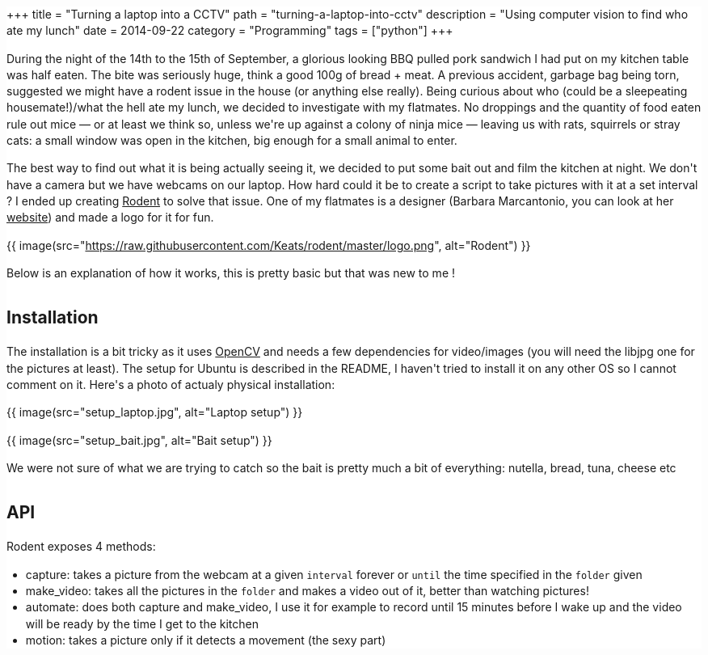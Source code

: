 +++
title = "Turning a laptop into a CCTV"
path = "turning-a-laptop-into-cctv"
description = "Using computer vision to find who ate my lunch"
date = 2014-09-22
category = "Programming"
tags = ["python"]
+++

During the night of the 14th to the 15th of September, a glorious looking BBQ pulled pork sandwich I had put on my kitchen table was half eaten.
The bite was seriously huge, think a good 100g of bread + meat.
A previous accident, garbage bag being torn, suggested we might have a rodent issue in the house (or anything else really).
Being curious about who (could be a sleepeating housemate!)/what the hell ate my lunch, we decided to investigate with my flatmates.
No droppings and the quantity of food eaten rule out mice — or at least we think so, unless we're up against a colony of ninja mice — leaving us with rats, squirrels or stray cats: a small window was open in the kitchen, big enough for a small animal to enter.

The best way to find out what it is being actually seeing it, we decided to put some bait out and film the kitchen at night.
We don't have a camera but we have webcams on our laptop.
How hard could it be to create a script to take pictures with it at a set interval ?
I ended up creating [Rodent](https://github.com/Keats/rodent) to solve that issue.
One of my flatmates is a designer (Barbara Marcantonio, you can look at her [website](http://grarighe.co.uk/)) and made a logo for it for fun.

{{ image(src="https://raw.githubusercontent.com/Keats/rodent/master/logo.png", alt="Rodent") }}

Below is an explanation of how it works, this is pretty basic but that was new to me !


## Installation
The installation is a bit tricky as it uses [OpenCV](http://opencv.org/) and needs a few dependencies for video/images (you will need the libjpg one for the pictures at least).
The setup for Ubuntu is described in the README, I haven't tried to install it on any other OS so I cannot comment on it.
Here's a photo of actualy physical installation:

{{ image(src="setup_laptop.jpg", alt="Laptop setup") }}

{{ image(src="setup_bait.jpg", alt="Bait setup") }}

We were not sure of what we are trying to catch so the bait is pretty much a bit of everything: nutella, bread, tuna, cheese etc

## API

Rodent exposes 4 methods:

- capture: takes a picture from the webcam at a given `interval` forever or `until` the time specified in the `folder` given
- make_video: takes all the pictures in the `folder` and makes a video out of it, better than watching pictures!
- automate: does both capture and make_video, I use it for example to record until 15 minutes before I wake up and the video will be ready by the time I get to the kitchen
- motion: takes a picture only if it detects a movement (the sexy part)
